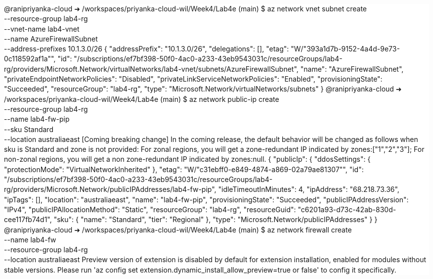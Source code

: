 @ranipriyanka-cloud ➜ /workspaces/priyanka-cloud-wil/Week4/Lab4e (main) $ az network vnet subnet create \
  --resource-group lab4-rg \
  --vnet-name lab4-vnet \
  --name AzureFirewallSubnet \
  --address-prefixes 10.1.3.0/26
{
  "addressPrefix": "10.1.3.0/26",
  "delegations": [],
  "etag": "W/\"393a1d7b-9152-4a4d-9e73-0c118592af1a\"",
  "id": "/subscriptions/ef7bf398-50f0-4ac0-a233-43eb9543031c/resourceGroups/lab4-rg/providers/Microsoft.Network/virtualNetworks/lab4-vnet/subnets/AzureFirewallSubnet",
  "name": "AzureFirewallSubnet",
  "privateEndpointNetworkPolicies": "Disabled",
  "privateLinkServiceNetworkPolicies": "Enabled",
  "provisioningState": "Succeeded",
  "resourceGroup": "lab4-rg",
  "type": "Microsoft.Network/virtualNetworks/subnets"
}
@ranipriyanka-cloud ➜ /workspaces/priyanka-cloud-wil/Week4/Lab4e (main) $ az network public-ip create \
  --resource-group lab4-rg \
  --name lab4-fw-pip \
  --sku Standard \
  --location australiaeast
[Coming breaking change] In the coming release, the default behavior will be changed as follows when sku is Standard and zone is not provided: For zonal regions, you will get a zone-redundant IP indicated by zones:["1","2","3"]; For non-zonal regions, you will get a non zone-redundant IP indicated by zones:null.
{
  "publicIp": {
    "ddosSettings": {
      "protectionMode": "VirtualNetworkInherited"
    },
    "etag": "W/\"c31ebff0-e849-4874-a869-02a79ae81307\"",
    "id": "/subscriptions/ef7bf398-50f0-4ac0-a233-43eb9543031c/resourceGroups/lab4-rg/providers/Microsoft.Network/publicIPAddresses/lab4-fw-pip",
    "idleTimeoutInMinutes": 4,
    "ipAddress": "68.218.73.36",
    "ipTags": [],
    "location": "australiaeast",
    "name": "lab4-fw-pip",
    "provisioningState": "Succeeded",
    "publicIPAddressVersion": "IPv4",
    "publicIPAllocationMethod": "Static",
    "resourceGroup": "lab4-rg",
    "resourceGuid": "c6201a93-d73c-42ab-830d-cee117fb74d1",
    "sku": {
      "name": "Standard",
      "tier": "Regional"
    },
    "type": "Microsoft.Network/publicIPAddresses"
  }
}
@ranipriyanka-cloud ➜ /workspaces/priyanka-cloud-wil/Week4/Lab4e (main) $ az network firewall create \
  --name lab4-fw \
  --resource-group lab4-rg \
  --location australiaeast
Preview version of extension is disabled by default for extension installation, enabled for modules without stable versions. 
Please run 'az config set extension.dynamic_install_allow_preview=true or false' to config it specifically. 